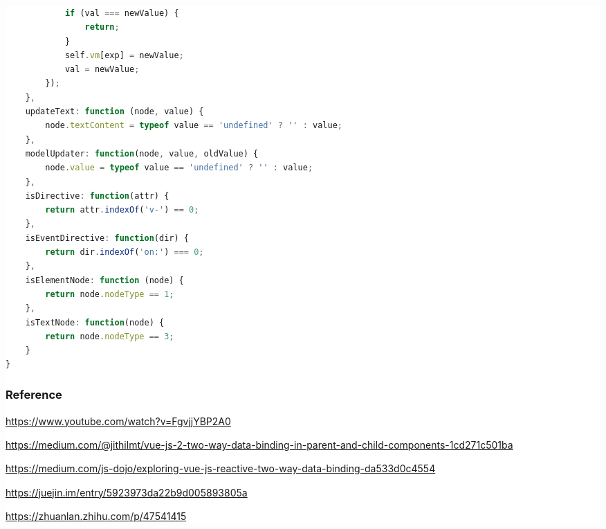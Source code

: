 ```JavaScript
            if (val === newValue) {
                return;
            }
            self.vm[exp] = newValue;
            val = newValue;
        });
    },
    updateText: function (node, value) {
        node.textContent = typeof value == 'undefined' ? '' : value;
    },
    modelUpdater: function(node, value, oldValue) {
        node.value = typeof value == 'undefined' ? '' : value;
    },
    isDirective: function(attr) {
        return attr.indexOf('v-') == 0;
    },
    isEventDirective: function(dir) {
        return dir.indexOf('on:') === 0;
    },
    isElementNode: function (node) {
        return node.nodeType == 1;
    },
    isTextNode: function(node) {
        return node.nodeType == 3;
    }
}
```



### Reference

https://www.youtube.com/watch?v=FgvjjYBP2A0

https://medium.com/@jithilmt/vue-js-2-two-way-data-binding-in-parent-and-child-components-1cd271c501ba

https://medium.com/js-dojo/exploring-vue-js-reactive-two-way-data-binding-da533d0c4554

https://juejin.im/entry/5923973da22b9d005893805a

https://zhuanlan.zhihu.com/p/47541415
